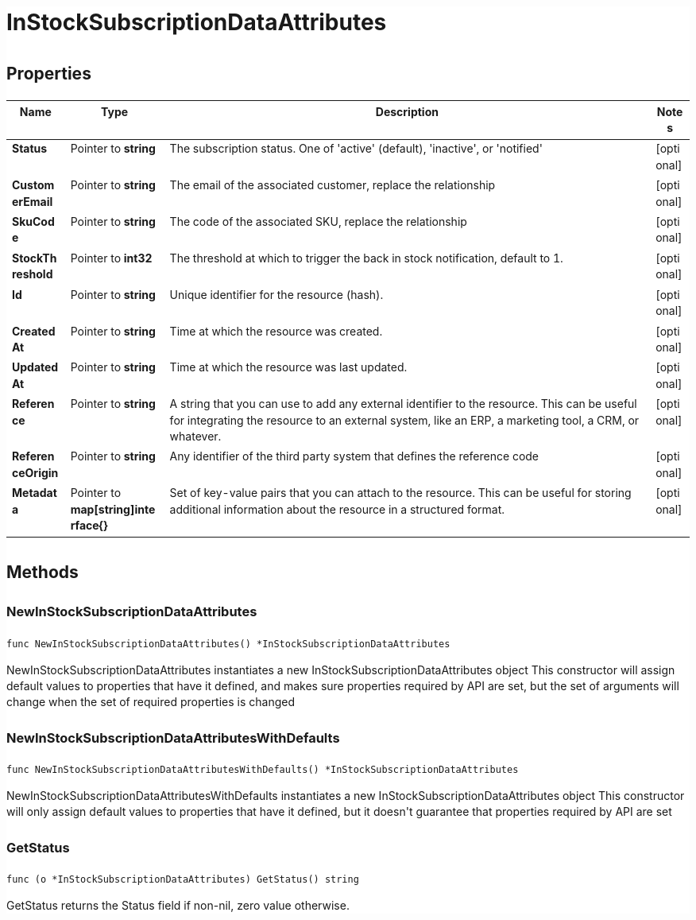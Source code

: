 # InStockSubscriptionDataAttributes

## Properties

Name | Type | Description | Notes
------------ | ------------- | ------------- | -------------
**Status** | Pointer to **string** | The subscription status. One of &#39;active&#39; (default), &#39;inactive&#39;, or &#39;notified&#39; | [optional] 
**CustomerEmail** | Pointer to **string** | The email of the associated customer, replace the relationship | [optional] 
**SkuCode** | Pointer to **string** | The code of the associated SKU, replace the relationship | [optional] 
**StockThreshold** | Pointer to **int32** | The threshold at which to trigger the back in stock notification, default to 1. | [optional] 
**Id** | Pointer to **string** | Unique identifier for the resource (hash). | [optional] 
**CreatedAt** | Pointer to **string** | Time at which the resource was created. | [optional] 
**UpdatedAt** | Pointer to **string** | Time at which the resource was last updated. | [optional] 
**Reference** | Pointer to **string** | A string that you can use to add any external identifier to the resource. This can be useful for integrating the resource to an external system, like an ERP, a marketing tool, a CRM, or whatever. | [optional] 
**ReferenceOrigin** | Pointer to **string** | Any identifier of the third party system that defines the reference code | [optional] 
**Metadata** | Pointer to **map[string]interface{}** | Set of key-value pairs that you can attach to the resource. This can be useful for storing additional information about the resource in a structured format. | [optional] 

## Methods

### NewInStockSubscriptionDataAttributes

`func NewInStockSubscriptionDataAttributes() *InStockSubscriptionDataAttributes`

NewInStockSubscriptionDataAttributes instantiates a new InStockSubscriptionDataAttributes object
This constructor will assign default values to properties that have it defined,
and makes sure properties required by API are set, but the set of arguments
will change when the set of required properties is changed

### NewInStockSubscriptionDataAttributesWithDefaults

`func NewInStockSubscriptionDataAttributesWithDefaults() *InStockSubscriptionDataAttributes`

NewInStockSubscriptionDataAttributesWithDefaults instantiates a new InStockSubscriptionDataAttributes object
This constructor will only assign default values to properties that have it defined,
but it doesn't guarantee that properties required by API are set

### GetStatus

`func (o *InStockSubscriptionDataAttributes) GetStatus() string`

GetStatus returns the Status field if non-nil, zero value otherwise.
